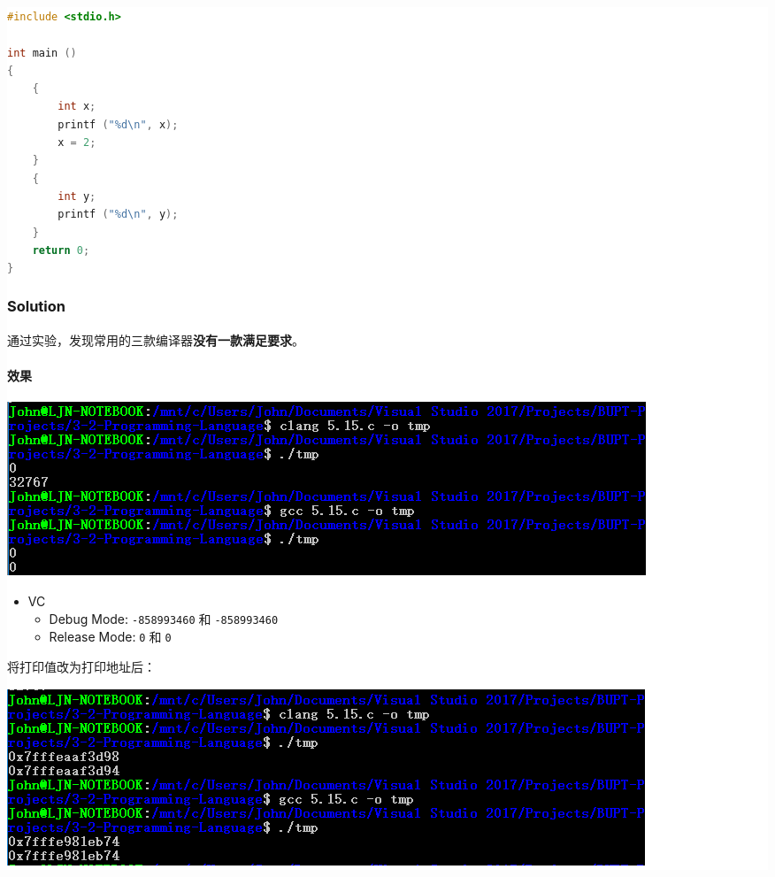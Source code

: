 ``` cpp
#include <stdio.h>

int main ()
{
    {
        int x;
        printf ("%d\n", x);
        x = 2;
    }
    {
        int y;
        printf ("%d\n", y);
    }
    return 0;
}
```

### Solution

通过实验，发现常用的三款编译器**没有一款满足要求**。

#### 效果

![5.15 Linux](chap5/5.15-linux.png)

- VC
  - Debug Mode: `-858993460` 和 `-858993460`
  - Release Mode: `0` 和 `0`

将打印值改为打印地址后：

![5.15 Linux P](chap5/5.15-linux-p.png)
